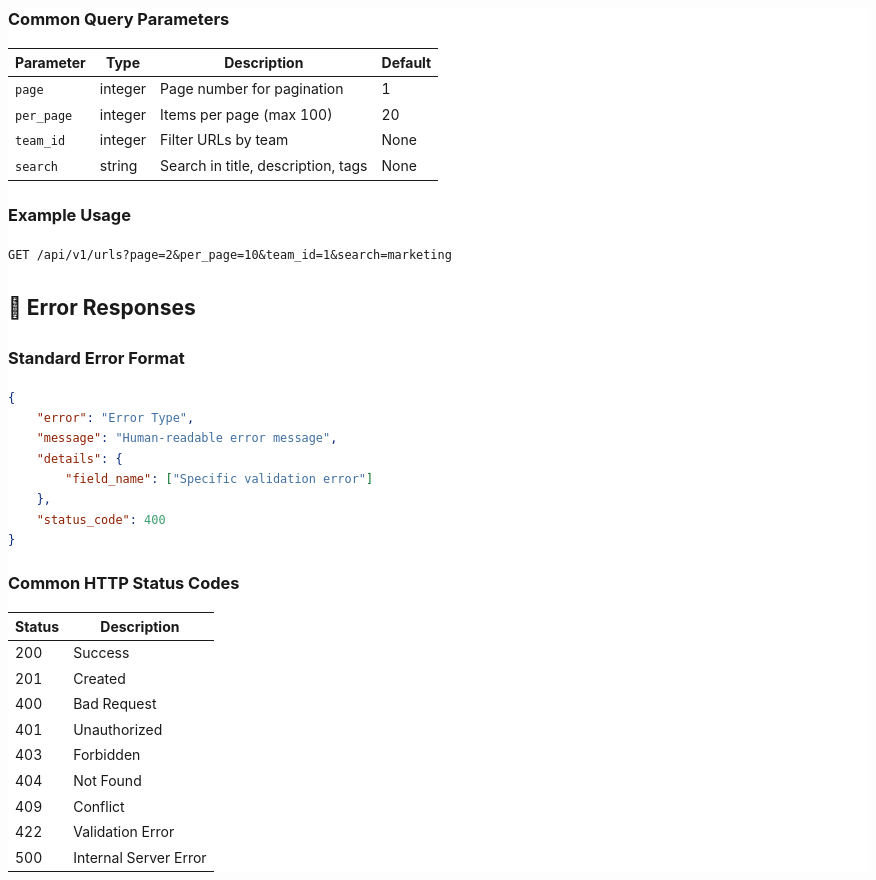 ### Common Query Parameters

| Parameter | Type | Description | Default |
|-----------|------|-------------|---------|
| `page` | integer | Page number for pagination | 1 |
| `per_page` | integer | Items per page (max 100) | 20 |
| `team_id` | integer | Filter URLs by team | None |
| `search` | string | Search in title, description, tags | None |

### Example Usage

```http
GET /api/v1/urls?page=2&per_page=10&team_id=1&search=marketing
```

## 🚨 Error Responses

### Standard Error Format

```json
{
    "error": "Error Type",
    "message": "Human-readable error message",
    "details": {
        "field_name": ["Specific validation error"]
    },
    "status_code": 400
}
```

### Common HTTP Status Codes

| Status | Description |
|--------|-------------|
| 200 | Success |
| 201 | Created |
| 400 | Bad Request |
| 401 | Unauthorized |
| 403 | Forbidden |
| 404 | Not Found |
| 409 | Conflict |
| 422 | Validation Error |
| 500 | Internal Server Error |
